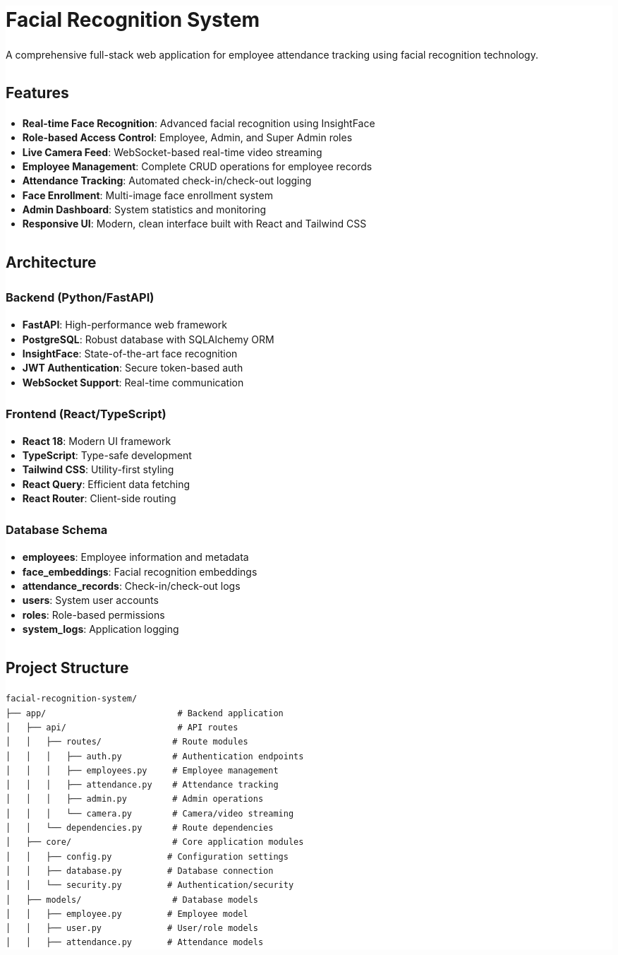 # Facial Recognition System

A comprehensive full-stack web application for employee attendance tracking using facial recognition technology.

## Features

- **Real-time Face Recognition**: Advanced facial recognition using InsightFace
- **Role-based Access Control**: Employee, Admin, and Super Admin roles
- **Live Camera Feed**: WebSocket-based real-time video streaming
- **Employee Management**: Complete CRUD operations for employee records
- **Attendance Tracking**: Automated check-in/check-out logging
- **Face Enrollment**: Multi-image face enrollment system
- **Admin Dashboard**: System statistics and monitoring
- **Responsive UI**: Modern, clean interface built with React and Tailwind CSS

## Architecture

### Backend (Python/FastAPI)
- **FastAPI**: High-performance web framework
- **PostgreSQL**: Robust database with SQLAlchemy ORM
- **InsightFace**: State-of-the-art face recognition
- **JWT Authentication**: Secure token-based auth
- **WebSocket Support**: Real-time communication

### Frontend (React/TypeScript)
- **React 18**: Modern UI framework
- **TypeScript**: Type-safe development
- **Tailwind CSS**: Utility-first styling
- **React Query**: Efficient data fetching
- **React Router**: Client-side routing

### Database Schema
- **employees**: Employee information and metadata
- **face_embeddings**: Facial recognition embeddings
- **attendance_records**: Check-in/check-out logs
- **users**: System user accounts
- **roles**: Role-based permissions
- **system_logs**: Application logging

## Project Structure

```
facial-recognition-system/
├── app/                          # Backend application
│   ├── api/                      # API routes
│   │   ├── routes/              # Route modules
│   │   │   ├── auth.py          # Authentication endpoints
│   │   │   ├── employees.py     # Employee management
│   │   │   ├── attendance.py    # Attendance tracking
│   │   │   ├── admin.py         # Admin operations
│   │   │   └── camera.py        # Camera/video streaming
│   │   └── dependencies.py      # Route dependencies
│   ├── core/                    # Core application modules
│   │   ├── config.py           # Configuration settings
│   │   ├── database.py         # Database connection
│   │   └── security.py         # Authentication/security
│   ├── models/                  # Database models
│   │   ├── employee.py         # Employee model
│   │   ├── user.py             # User/role models
│   │   ├── attendance.py       # Attendance models
```